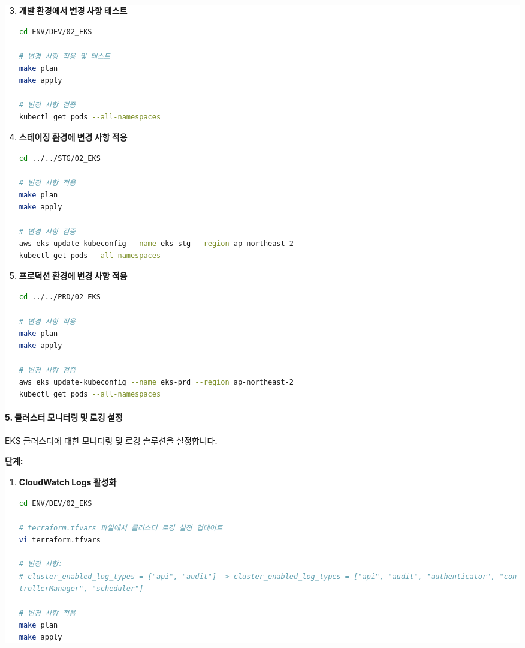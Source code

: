 3. **개발 환경에서 변경 사항 테스트**
   ```bash
   cd ENV/DEV/02_EKS
   
   # 변경 사항 적용 및 테스트
   make plan
   make apply
   
   # 변경 사항 검증
   kubectl get pods --all-namespaces
   ```

4. **스테이징 환경에 변경 사항 적용**
   ```bash
   cd ../../STG/02_EKS
   
   # 변경 사항 적용
   make plan
   make apply
   
   # 변경 사항 검증
   aws eks update-kubeconfig --name eks-stg --region ap-northeast-2
   kubectl get pods --all-namespaces
   ```

5. **프로덕션 환경에 변경 사항 적용**
   ```bash
   cd ../../PRD/02_EKS
   
   # 변경 사항 적용
   make plan
   make apply
   
   # 변경 사항 검증
   aws eks update-kubeconfig --name eks-prd --region ap-northeast-2
   kubectl get pods --all-namespaces
   ```

#### 5. 클러스터 모니터링 및 로깅 설정

EKS 클러스터에 대한 모니터링 및 로깅 솔루션을 설정합니다.

**단계:**

1. **CloudWatch Logs 활성화**
   ```bash
   cd ENV/DEV/02_EKS
   
   # terraform.tfvars 파일에서 클러스터 로깅 설정 업데이트
   vi terraform.tfvars
   
   # 변경 사항:
   # cluster_enabled_log_types = ["api", "audit"] -> cluster_enabled_log_types = ["api", "audit", "authenticator", "controllerManager", "scheduler"]
   
   # 변경 사항 적용
   make plan
   make apply
   ```
